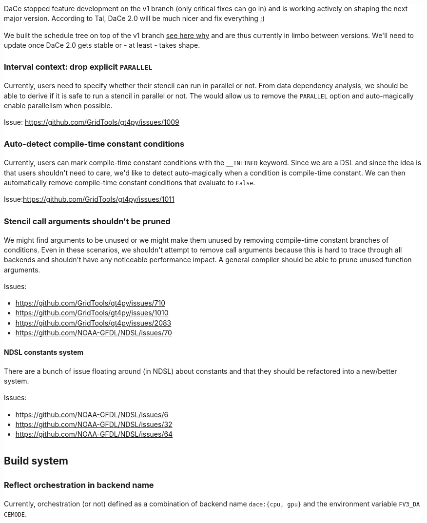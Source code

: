 DaCe stopped feature development on the v1 branch (only critical fixes can go in) and is working actively on shaping the next major version. According to Tal, DaCe 2.0 will be much nicer and fix everything ;)

We built the schedule tree on top of the v1 branch [see here why](./ADRs/stree_dace-version.md) and are thus currently in limbo between versions. We'll need to update once DaCe 2.0 gets stable or - at least - takes shape.

### Interval context: drop explicit `PARALLEL`

Currently, users need to specify whether their stencil can run in parallel or not. From data dependency analysis, we should be able to derive if it is safe to run a stencil in parallel or not. The would allow us to remove the `PARALLEL` option and auto-magically enable parallelism when possible.

Issue: <https://github.com/GridTools/gt4py/issues/1009>

### Auto-detect compile-time constant conditions

Currently, users can mark compile-time constant conditions with the `__INLINED` keyword. Since we are a DSL and since the idea is that users shouldn't need to care, we'd like to detect auto-magically when a condition is compile-time constant. We can then automatically remove compile-time constant conditions that evaluate to `False`.

Issue:<https://github.com/GridTools/gt4py/issues/1011>

### Stencil call arguments shouldn't be pruned

We might find arguments to be unused or we might make them unused by removing compile-time constant branches of conditions. Even in these scenarios, we shouldn't attempt to remove call arguments because this is hard to trace through all backends and shouldn't have any noticeable performance impact. A general compiler should be able to prune unused function arguments.

Issues:

- <https://github.com/GridTools/gt4py/issues/710>
- <https://github.com/GridTools/gt4py/issues/1010>
- <https://github.com/GridTools/gt4py/issues/2083>
- <https://github.com/NOAA-GFDL/NDSL/issues/70>

#### NDSL constants system

There are a bunch of issue floating around (in NDSL) about constants and that they should be refactored into a new/better system.

Issues:

- <https://github.com/NOAA-GFDL/NDSL/issues/6>
- <https://github.com/NOAA-GFDL/NDSL/issues/32>
- <https://github.com/NOAA-GFDL/NDSL/issues/64>

## Build system

### Reflect orchestration in backend name

Currently, orchestration (or not) defined as a combination of backend name `dace:{cpu, gpu}` and the environment variable `FV3_DACEMODE`.

